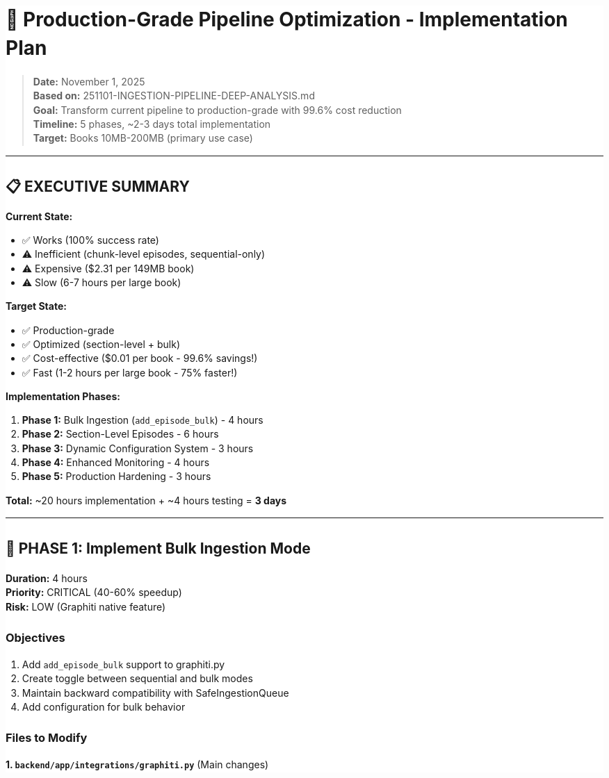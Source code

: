 # 🚀 Production-Grade Pipeline Optimization - Implementation Plan

> **Date:** November 1, 2025  
> **Based on:** 251101-INGESTION-PIPELINE-DEEP-ANALYSIS.md  
> **Goal:** Transform current pipeline to production-grade with 99.6% cost reduction  
> **Timeline:** 5 phases, ~2-3 days total implementation  
> **Target:** Books 10MB-200MB (primary use case)

---

## 📋 EXECUTIVE SUMMARY

**Current State:**
- ✅ Works (100% success rate)
- ⚠️ Inefficient (chunk-level episodes, sequential-only)
- ⚠️ Expensive ($2.31 per 149MB book)
- ⚠️ Slow (6-7 hours per large book)

**Target State:**
- ✅ Production-grade
- ✅ Optimized (section-level + bulk)
- ✅ Cost-effective ($0.01 per book - 99.6% savings!)
- ✅ Fast (1-2 hours per large book - 75% faster!)

**Implementation Phases:**
1. **Phase 1:** Bulk Ingestion (`add_episode_bulk`) - 4 hours
2. **Phase 2:** Section-Level Episodes - 6 hours  
3. **Phase 3:** Dynamic Configuration System - 3 hours
4. **Phase 4:** Enhanced Monitoring - 4 hours
5. **Phase 5:** Production Hardening - 3 hours

**Total:** ~20 hours implementation + ~4 hours testing = **3 days**

---

## 🎯 PHASE 1: Implement Bulk Ingestion Mode

**Duration:** 4 hours  
**Priority:** CRITICAL (40-60% speedup)  
**Risk:** LOW (Graphiti native feature)

### Objectives

1. Add `add_episode_bulk` support to graphiti.py
2. Create toggle between sequential and bulk modes
3. Maintain backward compatibility with SafeIngestionQueue
4. Add configuration for bulk behavior

### Files to Modify

**1. `backend/app/integrations/graphiti.py`** (Main changes)
